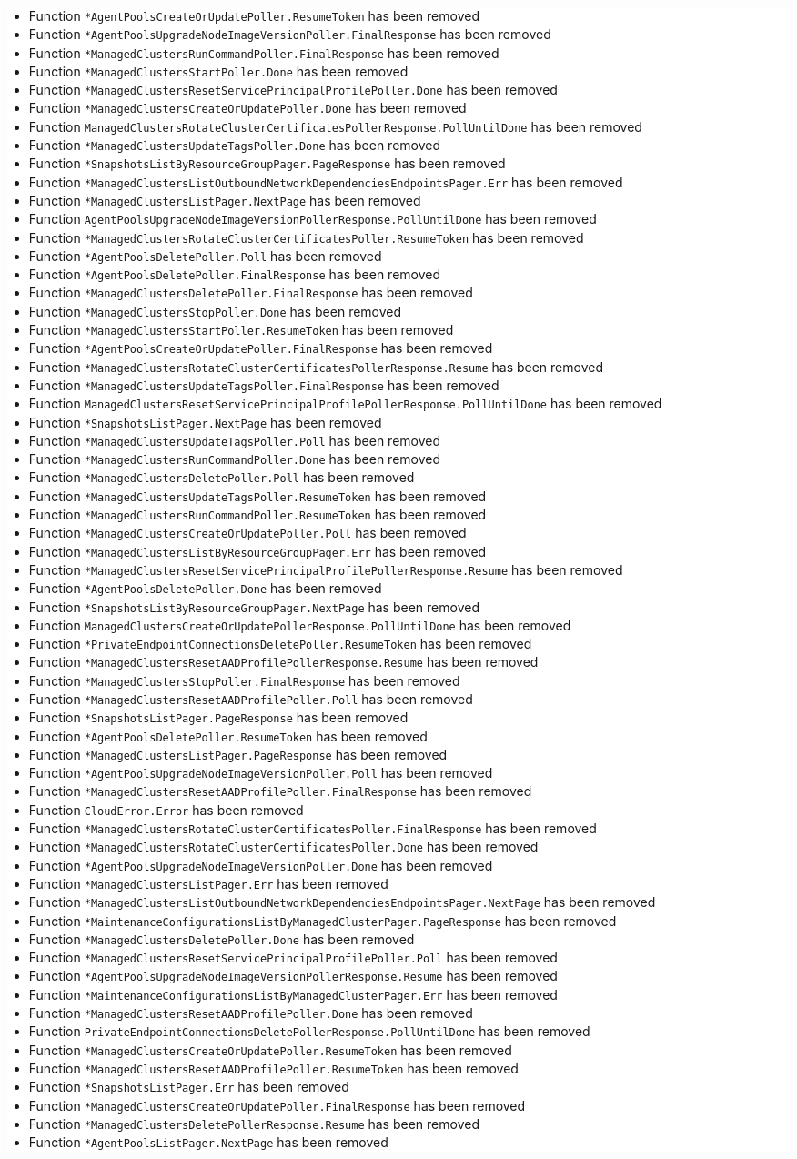 - Function `*AgentPoolsCreateOrUpdatePoller.ResumeToken` has been removed
- Function `*AgentPoolsUpgradeNodeImageVersionPoller.FinalResponse` has been removed
- Function `*ManagedClustersRunCommandPoller.FinalResponse` has been removed
- Function `*ManagedClustersStartPoller.Done` has been removed
- Function `*ManagedClustersResetServicePrincipalProfilePoller.Done` has been removed
- Function `*ManagedClustersCreateOrUpdatePoller.Done` has been removed
- Function `ManagedClustersRotateClusterCertificatesPollerResponse.PollUntilDone` has been removed
- Function `*ManagedClustersUpdateTagsPoller.Done` has been removed
- Function `*SnapshotsListByResourceGroupPager.PageResponse` has been removed
- Function `*ManagedClustersListOutboundNetworkDependenciesEndpointsPager.Err` has been removed
- Function `*ManagedClustersListPager.NextPage` has been removed
- Function `AgentPoolsUpgradeNodeImageVersionPollerResponse.PollUntilDone` has been removed
- Function `*ManagedClustersRotateClusterCertificatesPoller.ResumeToken` has been removed
- Function `*AgentPoolsDeletePoller.Poll` has been removed
- Function `*AgentPoolsDeletePoller.FinalResponse` has been removed
- Function `*ManagedClustersDeletePoller.FinalResponse` has been removed
- Function `*ManagedClustersStopPoller.Done` has been removed
- Function `*ManagedClustersStartPoller.ResumeToken` has been removed
- Function `*AgentPoolsCreateOrUpdatePoller.FinalResponse` has been removed
- Function `*ManagedClustersRotateClusterCertificatesPollerResponse.Resume` has been removed
- Function `*ManagedClustersUpdateTagsPoller.FinalResponse` has been removed
- Function `ManagedClustersResetServicePrincipalProfilePollerResponse.PollUntilDone` has been removed
- Function `*SnapshotsListPager.NextPage` has been removed
- Function `*ManagedClustersUpdateTagsPoller.Poll` has been removed
- Function `*ManagedClustersRunCommandPoller.Done` has been removed
- Function `*ManagedClustersDeletePoller.Poll` has been removed
- Function `*ManagedClustersUpdateTagsPoller.ResumeToken` has been removed
- Function `*ManagedClustersRunCommandPoller.ResumeToken` has been removed
- Function `*ManagedClustersCreateOrUpdatePoller.Poll` has been removed
- Function `*ManagedClustersListByResourceGroupPager.Err` has been removed
- Function `*ManagedClustersResetServicePrincipalProfilePollerResponse.Resume` has been removed
- Function `*AgentPoolsDeletePoller.Done` has been removed
- Function `*SnapshotsListByResourceGroupPager.NextPage` has been removed
- Function `ManagedClustersCreateOrUpdatePollerResponse.PollUntilDone` has been removed
- Function `*PrivateEndpointConnectionsDeletePoller.ResumeToken` has been removed
- Function `*ManagedClustersResetAADProfilePollerResponse.Resume` has been removed
- Function `*ManagedClustersStopPoller.FinalResponse` has been removed
- Function `*ManagedClustersResetAADProfilePoller.Poll` has been removed
- Function `*SnapshotsListPager.PageResponse` has been removed
- Function `*AgentPoolsDeletePoller.ResumeToken` has been removed
- Function `*ManagedClustersListPager.PageResponse` has been removed
- Function `*AgentPoolsUpgradeNodeImageVersionPoller.Poll` has been removed
- Function `*ManagedClustersResetAADProfilePoller.FinalResponse` has been removed
- Function `CloudError.Error` has been removed
- Function `*ManagedClustersRotateClusterCertificatesPoller.FinalResponse` has been removed
- Function `*ManagedClustersRotateClusterCertificatesPoller.Done` has been removed
- Function `*AgentPoolsUpgradeNodeImageVersionPoller.Done` has been removed
- Function `*ManagedClustersListPager.Err` has been removed
- Function `*ManagedClustersListOutboundNetworkDependenciesEndpointsPager.NextPage` has been removed
- Function `*MaintenanceConfigurationsListByManagedClusterPager.PageResponse` has been removed
- Function `*ManagedClustersDeletePoller.Done` has been removed
- Function `*ManagedClustersResetServicePrincipalProfilePoller.Poll` has been removed
- Function `*AgentPoolsUpgradeNodeImageVersionPollerResponse.Resume` has been removed
- Function `*MaintenanceConfigurationsListByManagedClusterPager.Err` has been removed
- Function `*ManagedClustersResetAADProfilePoller.Done` has been removed
- Function `PrivateEndpointConnectionsDeletePollerResponse.PollUntilDone` has been removed
- Function `*ManagedClustersCreateOrUpdatePoller.ResumeToken` has been removed
- Function `*ManagedClustersResetAADProfilePoller.ResumeToken` has been removed
- Function `*SnapshotsListPager.Err` has been removed
- Function `*ManagedClustersCreateOrUpdatePoller.FinalResponse` has been removed
- Function `*ManagedClustersDeletePollerResponse.Resume` has been removed
- Function `*AgentPoolsListPager.NextPage` has been removed